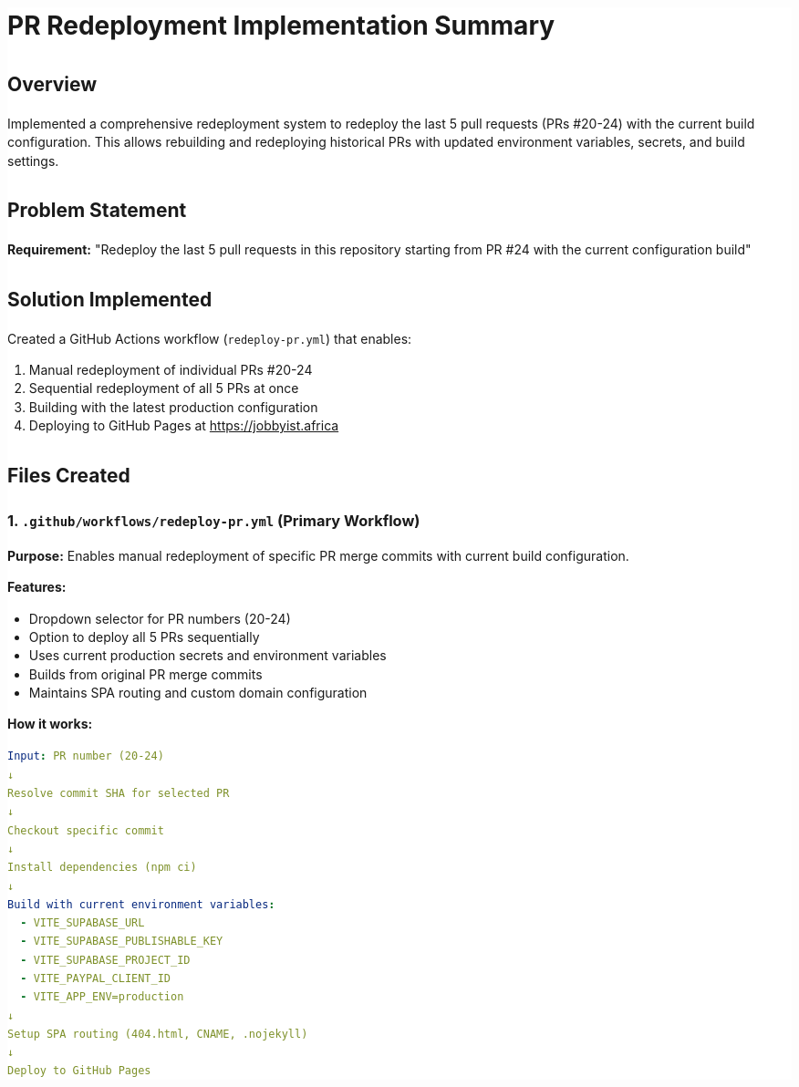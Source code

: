 # PR Redeployment Implementation Summary

## Overview

Implemented a comprehensive redeployment system to redeploy the last 5 pull requests (PRs #20-24) with the current build configuration. This allows rebuilding and redeploying historical PRs with updated environment variables, secrets, and build settings.

## Problem Statement

**Requirement:** "Redeploy the last 5 pull requests in this repository starting from PR #24 with the current configuration build"

## Solution Implemented

Created a GitHub Actions workflow (`redeploy-pr.yml`) that enables:
1. Manual redeployment of individual PRs #20-24
2. Sequential redeployment of all 5 PRs at once
3. Building with the latest production configuration
4. Deploying to GitHub Pages at https://jobbyist.africa

## Files Created

### 1. `.github/workflows/redeploy-pr.yml` (Primary Workflow)

**Purpose:** Enables manual redeployment of specific PR merge commits with current build configuration.

**Features:**
- Dropdown selector for PR numbers (20-24)
- Option to deploy all 5 PRs sequentially
- Uses current production secrets and environment variables
- Builds from original PR merge commits
- Maintains SPA routing and custom domain configuration

**How it works:**
```yaml
Input: PR number (20-24)
↓
Resolve commit SHA for selected PR
↓
Checkout specific commit
↓
Install dependencies (npm ci)
↓
Build with current environment variables:
  - VITE_SUPABASE_URL
  - VITE_SUPABASE_PUBLISHABLE_KEY
  - VITE_SUPABASE_PROJECT_ID
  - VITE_PAYPAL_CLIENT_ID
  - VITE_APP_ENV=production
↓
Setup SPA routing (404.html, CNAME, .nojekyll)
↓
Deploy to GitHub Pages
```
